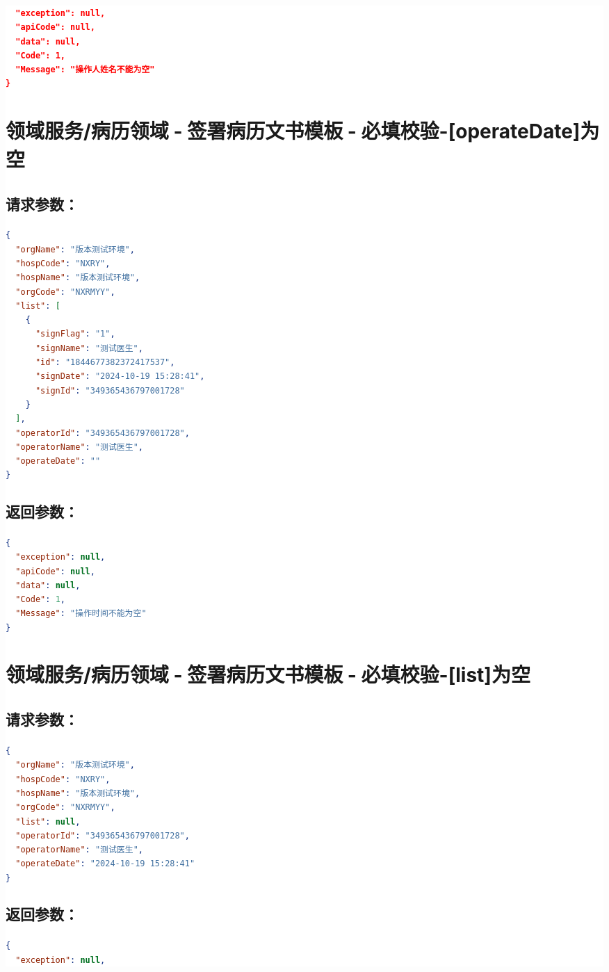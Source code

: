 ``` json
  "exception": null,
  "apiCode": null,
  "data": null,
  "Code": 1,
  "Message": "操作人姓名不能为空"
}
```
# 领域服务/病历领域 - 签署病历文书模板 - 必填校验-[operateDate]为空
## 请求参数：
``` json
{
  "orgName": "版本测试环境",
  "hospCode": "NXRY",
  "hospName": "版本测试环境",
  "orgCode": "NXRMYY",
  "list": [
    {
      "signFlag": "1",
      "signName": "测试医生",
      "id": "1844677382372417537",
      "signDate": "2024-10-19 15:28:41",
      "signId": "349365436797001728"
    }
  ],
  "operatorId": "349365436797001728",
  "operatorName": "测试医生",
  "operateDate": ""
}
```
## 返回参数：
``` json
{
  "exception": null,
  "apiCode": null,
  "data": null,
  "Code": 1,
  "Message": "操作时间不能为空"
}
```
# 领域服务/病历领域 - 签署病历文书模板 - 必填校验-[list]为空
## 请求参数：
``` json
{
  "orgName": "版本测试环境",
  "hospCode": "NXRY",
  "hospName": "版本测试环境",
  "orgCode": "NXRMYY",
  "list": null,
  "operatorId": "349365436797001728",
  "operatorName": "测试医生",
  "operateDate": "2024-10-19 15:28:41"
}
```
## 返回参数：
``` json
{
  "exception": null,
```